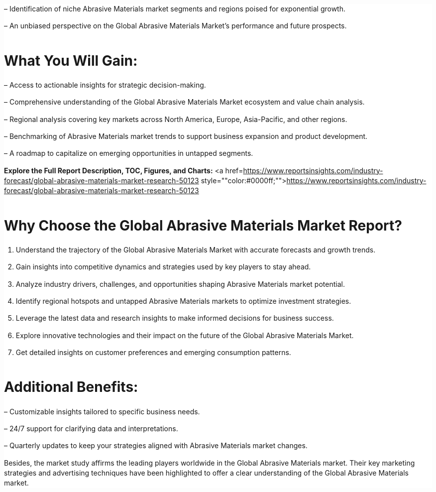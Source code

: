 – Identification of niche Abrasive Materials market segments and regions poised for exponential growth.

– An unbiased perspective on the Global Abrasive Materials Market’s performance and future prospects.

# <strong>What You Will Gain:</strong>

– Access to actionable insights for strategic decision-making.

– Comprehensive understanding of the Global Abrasive Materials Market ecosystem and value chain analysis.

– Regional analysis covering key markets across North America, Europe, Asia-Pacific, and other regions.

– Benchmarking of Abrasive Materials market trends to support business expansion and product development.

– A roadmap to capitalize on emerging opportunities in untapped segments.

<strong>Explore the Full Report Description, TOC, Figures, and Charts:</strong>
<a href=https://www.reportsinsights.com/industry-forecast/global-abrasive-materials-market-research-50123 style=""color:#0000ff;"">https://www.reportsinsights.com/industry-forecast/global-abrasive-materials-market-research-50123</a>

# <strong>Why Choose the Global Abrasive Materials Market Report?</strong>

1. Understand the trajectory of the Global Abrasive Materials Market with accurate forecasts and growth trends.

2. Gain insights into competitive dynamics and strategies used by key players to stay ahead.

3. Analyze industry drivers, challenges, and opportunities shaping Abrasive Materials market potential.

4. Identify regional hotspots and untapped Abrasive Materials markets to optimize investment strategies.

5. Leverage the latest data and research insights to make informed decisions for business success.

6. Explore innovative technologies and their impact on the future of the Global Abrasive Materials Market.

7. Get detailed insights on customer preferences and emerging consumption patterns.

# <strong>Additional Benefits:</strong>

– Customizable insights tailored to specific business needs.

– 24/7 support for clarifying data and interpretations.

– Quarterly updates to keep your strategies aligned with Abrasive Materials market changes.

Besides, the market study affirms the leading players worldwide in the Global Abrasive Materials market. Their key marketing strategies and advertising techniques have been highlighted to offer a clear understanding of the Global Abrasive Materials market.
